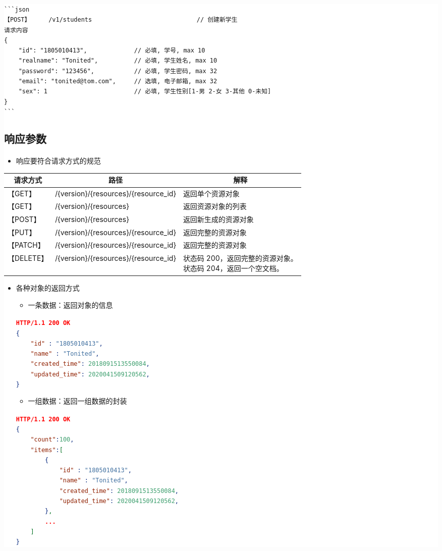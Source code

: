 	
	
	```json
	【POST】     /v1/students                             // 创建新学生
	请求内容
	{
	    "id": "1805010413",				// 必填, 学号, max 10
	    "realname": "Tonited",			// 必填, 学生姓名, max 10
	    "password": "123456",			// 必填, 学生密码, max 32
	    "email": "tonited@tom.com",		// 选填, 电子邮箱, max 32
	    "sex": 1						// 必填, 学生性别[1-男 2-女 3-其他 0-未知]
	}
	```

## 响应参数
- 响应要符合请求方式的规范

| 请求方式   | 路径                                 | 解释                                                         |
| ---------- | ------------------------------------ | ------------------------------------------------------------ |
| 【GET】    | /{version}/{resources}/{resource_id} | 返回单个资源对象                                             |
| 【GET】    | /{version}/{resources}               | 返回资源对象的列表                                           |
| 【POST】   | /{version}/{resources}               | 返回新生成的资源对象                                         |
| 【PUT】    | /{version}/{resources}/{resource_id} | 返回完整的资源对象                                           |
| 【PATCH】  | /{version}/{resources}/{resource_id} | 返回完整的资源对象                                           |
| 【DELETE】 | /{version}/{resources}/{resource_id} | 状态码 200，返回完整的资源对象。<br/>状态码 204，返回一个空文档。 |


- 各种对象的返回方式
	
	- 一条数据：返回对象的信息
	```json
	HTTP/1.1 200 OK
	{
	    "id" : "1805010413",
	    "name" : "Tonited",
	    "created_time": 2018091513550084,
	    "updated_time": 2020041509120562,
	}
	```
	- 一组数据：返回一组数据的封装
	```json
	HTTP/1.1 200 OK
	{
	    "count":100,
	    "items":[
	        {
	            "id" : "1805010413",
			    "name" : "Tonited",
			    "created_time": 2018091513550084,
			    "updated_time": 2020041509120562,
	        },
	        ...
	    ]
	}
	```
